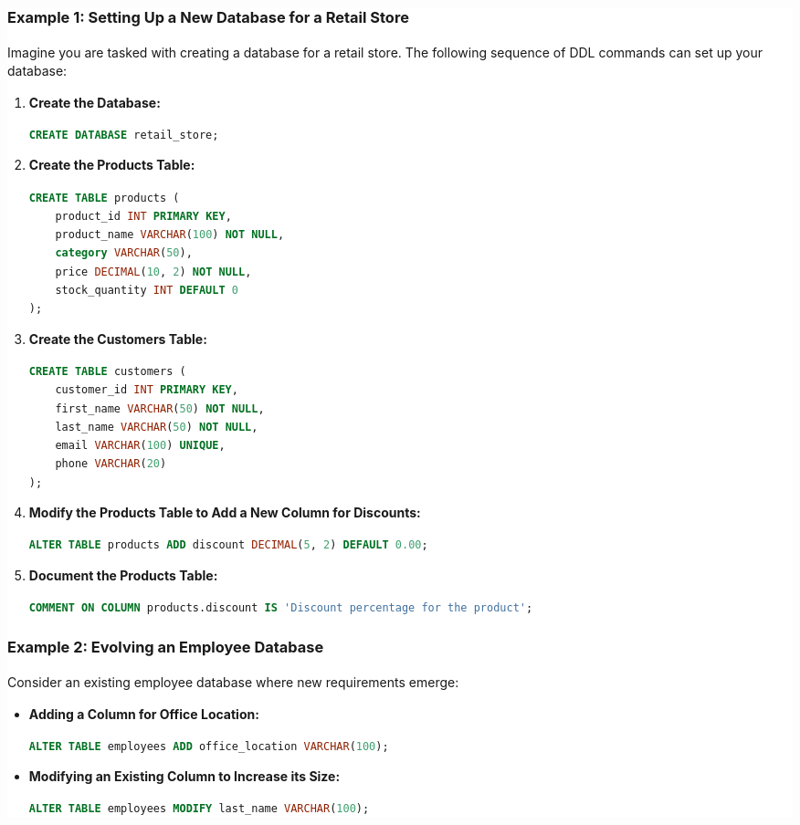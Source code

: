 ### Example 1: Setting Up a New Database for a Retail Store

Imagine you are tasked with creating a database for a retail store. The following sequence of DDL commands can set up your database:

1. **Create the Database:**

   ```sql
   CREATE DATABASE retail_store;
   ```

2. **Create the Products Table:**

   ```sql
   CREATE TABLE products (
       product_id INT PRIMARY KEY,
       product_name VARCHAR(100) NOT NULL,
       category VARCHAR(50),
       price DECIMAL(10, 2) NOT NULL,
       stock_quantity INT DEFAULT 0
   );
   ```

3. **Create the Customers Table:**

   ```sql
   CREATE TABLE customers (
       customer_id INT PRIMARY KEY,
       first_name VARCHAR(50) NOT NULL,
       last_name VARCHAR(50) NOT NULL,
       email VARCHAR(100) UNIQUE,
       phone VARCHAR(20)
   );
   ```

4. **Modify the Products Table to Add a New Column for Discounts:**

   ```sql
   ALTER TABLE products ADD discount DECIMAL(5, 2) DEFAULT 0.00;
   ```

5. **Document the Products Table:**

   ```sql
   COMMENT ON COLUMN products.discount IS 'Discount percentage for the product';
   ```

### Example 2: Evolving an Employee Database

Consider an existing employee database where new requirements emerge:

- **Adding a Column for Office Location:**

  ```sql
  ALTER TABLE employees ADD office_location VARCHAR(100);
  ```

- **Modifying an Existing Column to Increase its Size:**

  ```sql
  ALTER TABLE employees MODIFY last_name VARCHAR(100);
  ```
